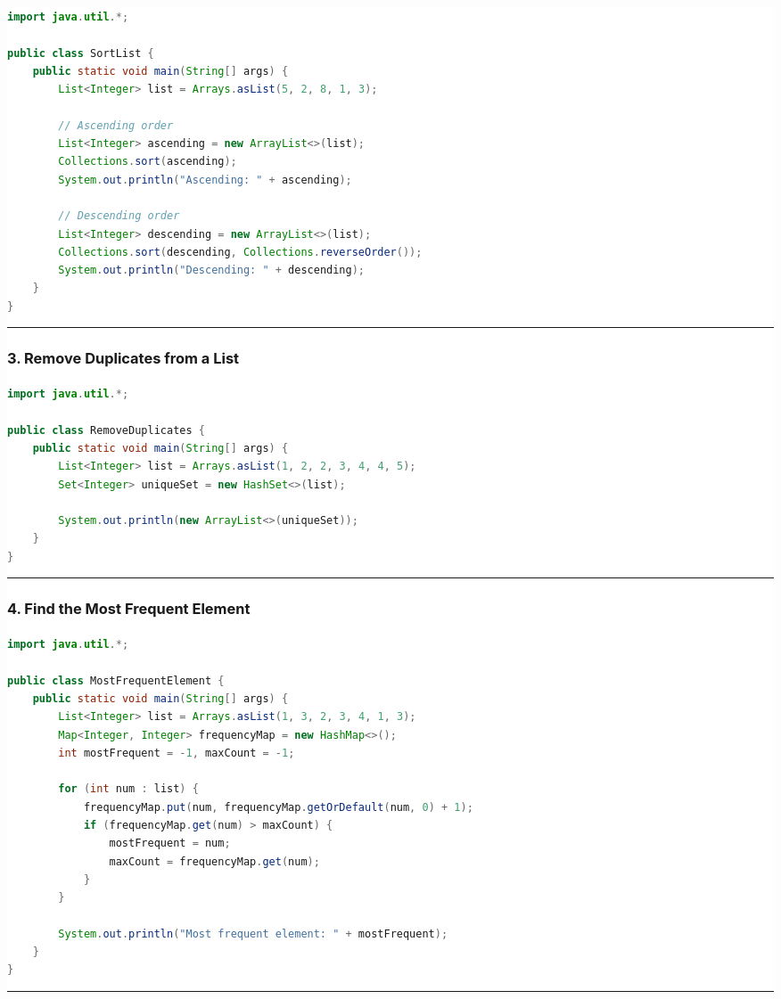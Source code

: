 ```java
import java.util.*;

public class SortList {
    public static void main(String[] args) {
        List<Integer> list = Arrays.asList(5, 2, 8, 1, 3);

        // Ascending order
        List<Integer> ascending = new ArrayList<>(list);
        Collections.sort(ascending);
        System.out.println("Ascending: " + ascending);

        // Descending order
        List<Integer> descending = new ArrayList<>(list);
        Collections.sort(descending, Collections.reverseOrder());
        System.out.println("Descending: " + descending);
    }
}
```

---

### **3. Remove Duplicates from a List**

```java
import java.util.*;

public class RemoveDuplicates {
    public static void main(String[] args) {
        List<Integer> list = Arrays.asList(1, 2, 2, 3, 4, 4, 5);
        Set<Integer> uniqueSet = new HashSet<>(list);

        System.out.println(new ArrayList<>(uniqueSet));
    }
}
```

---

### **4. Find the Most Frequent Element**

```java
import java.util.*;

public class MostFrequentElement {
    public static void main(String[] args) {
        List<Integer> list = Arrays.asList(1, 3, 2, 3, 4, 1, 3);
        Map<Integer, Integer> frequencyMap = new HashMap<>();
        int mostFrequent = -1, maxCount = -1;

        for (int num : list) {
            frequencyMap.put(num, frequencyMap.getOrDefault(num, 0) + 1);
            if (frequencyMap.get(num) > maxCount) {
                mostFrequent = num;
                maxCount = frequencyMap.get(num);
            }
        }

        System.out.println("Most frequent element: " + mostFrequent);
    }
}
```

---